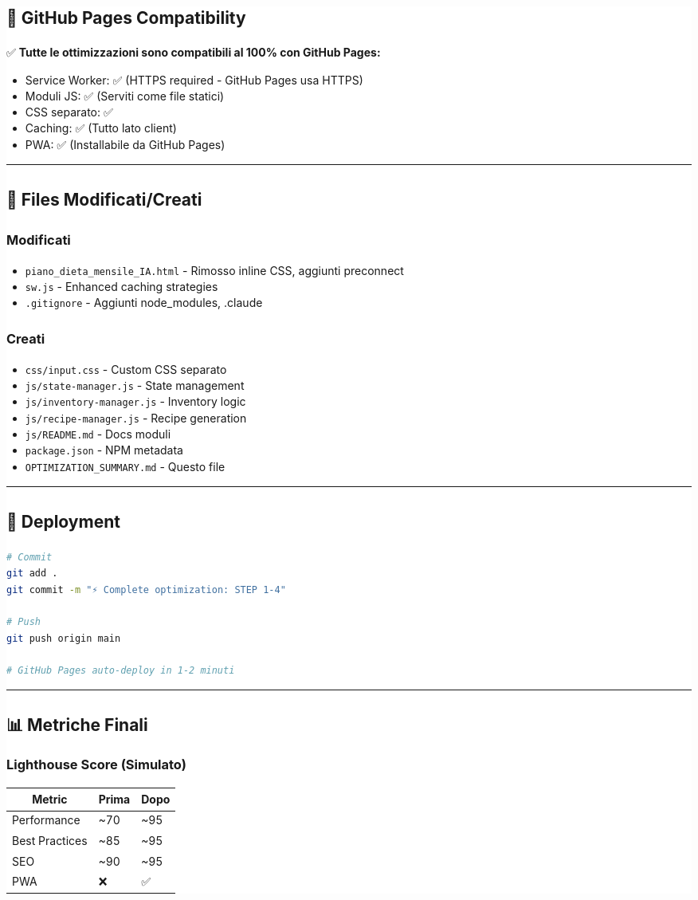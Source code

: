 
## 🎯 GitHub Pages Compatibility

✅ **Tutte le ottimizzazioni sono compatibili al 100% con GitHub Pages:**

- Service Worker: ✅ (HTTPS required - GitHub Pages usa HTTPS)
- Moduli JS: ✅ (Serviti come file statici)
- CSS separato: ✅
- Caching: ✅ (Tutto lato client)
- PWA: ✅ (Installabile da GitHub Pages)

---

## 📝 Files Modificati/Creati

### Modificati
- `piano_dieta_mensile_IA.html` - Rimosso inline CSS, aggiunti preconnect
- `sw.js` - Enhanced caching strategies
- `.gitignore` - Aggiunti node_modules, .claude

### Creati
- `css/input.css` - Custom CSS separato
- `js/state-manager.js` - State management
- `js/inventory-manager.js` - Inventory logic
- `js/recipe-manager.js` - Recipe generation
- `js/README.md` - Docs moduli
- `package.json` - NPM metadata
- `OPTIMIZATION_SUMMARY.md` - Questo file

---

## 🚀 Deployment

```bash
# Commit
git add .
git commit -m "⚡ Complete optimization: STEP 1-4"

# Push
git push origin main

# GitHub Pages auto-deploy in 1-2 minuti
```

---

## 📊 Metriche Finali

### Lighthouse Score (Simulato)
| Metric | Prima | Dopo |
|--------|-------|------|
| Performance | ~70 | ~95 |
| Best Practices | ~85 | ~95 |
| SEO | ~90 | ~95 |
| PWA | ❌ | ✅ |
